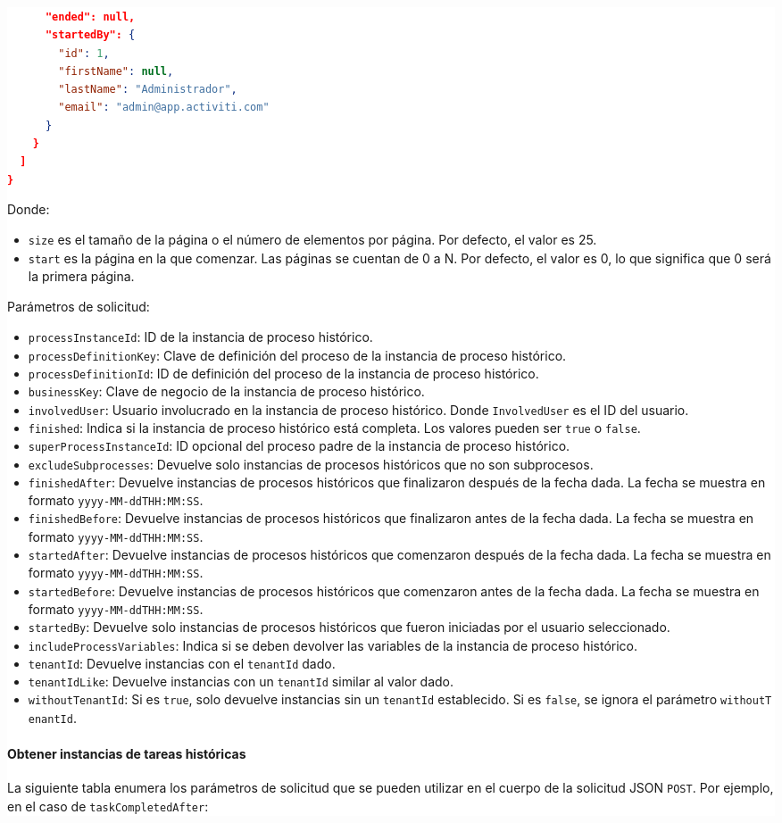 ```json
      "ended": null,
      "startedBy": {
        "id": 1,
        "firstName": null,
        "lastName": "Administrador",
        "email": "admin@app.activiti.com"
      }
    }
  ]
}
```

Donde:

- `size` es el tamaño de la página o el número de elementos por página. Por defecto, el valor es 25.
- `start` es la página en la que comenzar. Las páginas se cuentan de 0 a N. Por defecto, el valor es 0, lo que significa que 0 será la primera página.

Parámetros de solicitud:

- `processInstanceId`: ID de la instancia de proceso histórico.
- `processDefinitionKey`: Clave de definición del proceso de la instancia de proceso histórico.
- `processDefinitionId`: ID de definición del proceso de la instancia de proceso histórico.
- `businessKey`: Clave de negocio de la instancia de proceso histórico.
- `involvedUser`: Usuario involucrado en la instancia de proceso histórico. Donde `InvolvedUser` es el ID del usuario.
- `finished`: Indica si la instancia de proceso histórico está completa. Los valores pueden ser `true` o `false`.
- `superProcessInstanceId`: ID opcional del proceso padre de la instancia de proceso histórico.
- `excludeSubprocesses`: Devuelve solo instancias de procesos históricos que no son subprocesos.
- `finishedAfter`: Devuelve instancias de procesos históricos que finalizaron después de la fecha dada. La fecha se muestra en formato `yyyy-MM-ddTHH:MM:SS`.
- `finishedBefore`: Devuelve instancias de procesos históricos que finalizaron antes de la fecha dada. La fecha se muestra en formato `yyyy-MM-ddTHH:MM:SS`.
- `startedAfter`: Devuelve instancias de procesos históricos que comenzaron después de la fecha dada. La fecha se muestra en formato `yyyy-MM-ddTHH:MM:SS`.
- `startedBefore`: Devuelve instancias de procesos históricos que comenzaron antes de la fecha dada. La fecha se muestra en formato `yyyy-MM-ddTHH:MM:SS`.
- `startedBy`: Devuelve solo instancias de procesos históricos que fueron iniciadas por el usuario seleccionado.
- `includeProcessVariables`: Indica si se deben devolver las variables de la instancia de proceso histórico.
- `tenantId`: Devuelve instancias con el `tenantId` dado.
- `tenantIdLike`: Devuelve instancias con un `tenantId` similar al valor dado.
- `withoutTenantId`: Si es `true`, solo devuelve instancias sin un `tenantId` establecido. Si es `false`, se ignora el parámetro `withoutTenantId`.

#### Obtener instancias de tareas históricas

La siguiente tabla enumera los parámetros de solicitud que se pueden utilizar en el cuerpo de la solicitud JSON `POST`. Por ejemplo, en el caso de `taskCompletedAfter`:
